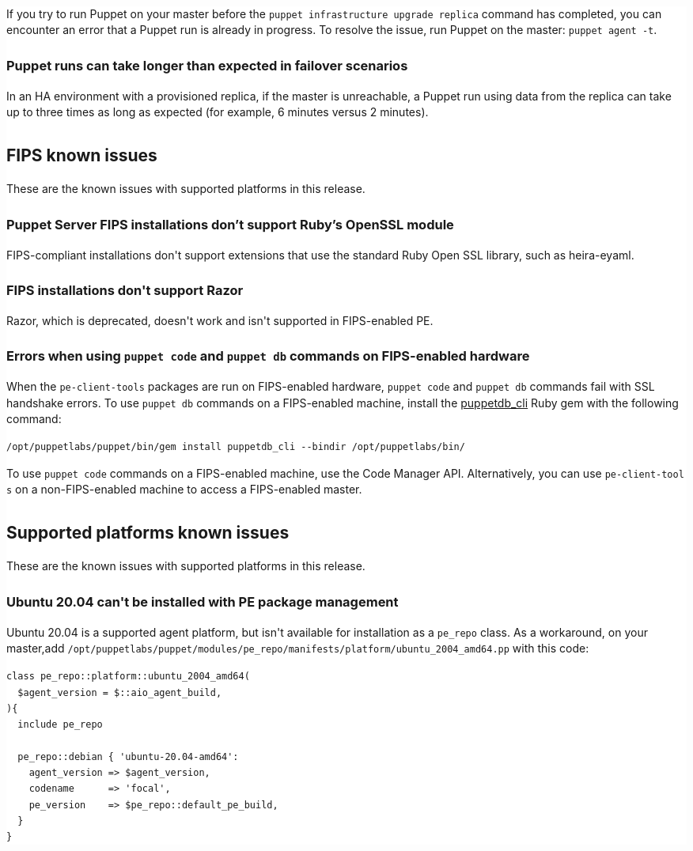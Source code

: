 If you try to run Puppet on your master before the `puppet infrastructure upgrade replica` command has completed, you can encounter an error that a Puppet run is already in progress. To resolve the issue, run Puppet on the master: `puppet agent -t`.

### Puppet runs can take longer than expected in failover scenarios

In an HA environment with a provisioned replica, if the master is unreachable, a Puppet run using data from the replica can take up to three times as long as expected \(for example, 6 minutes versus 2 minutes\).

## FIPS known issues

These are the known issues with supported platforms in this release.

### Puppet Server FIPS installations don’t support Ruby’s OpenSSL module

FIPS-compliant installations don't support extensions that use the standard Ruby Open SSL library, such as heira-eyaml.

### FIPS installations don't support Razor

Razor, which is deprecated, doesn't work and isn't supported in FIPS-enabled PE.

### Errors when using `puppet code` and `puppet db` commands on FIPS-enabled hardware

When the `pe-client-tools` packages are run on FIPS-enabled hardware, `puppet code` and `puppet db` commands fail with SSL handshake errors. To use `puppet db` commands on a FIPS-enabled machine, install the [puppetdb\_cli](https://rubygems.org/gems/puppetdb_cli) Ruby gem with the following command:

```
/opt/puppetlabs/puppet/bin/gem install puppetdb_cli --bindir /opt/puppetlabs/bin/
```

To use `puppet code` commands on a FIPS-enabled machine, use the Code Manager API. Alternatively, you can use `pe-client-tools` on a non-FIPS-enabled machine to access a FIPS-enabled master.

## Supported platforms known issues

These are the known issues with supported platforms in this release.

### Ubuntu 20.04 can't be installed with PE package management

Ubuntu 20.04 is a supported agent platform, but isn't available for installation as a `pe_repo` class. As a workaround, on your master,add `/opt/puppetlabs/puppet/modules/pe_repo/manifests/platform/ubuntu_2004_amd64.pp` with this code:

```
class pe_repo::platform::ubuntu_2004_amd64(
  $agent_version = $::aio_agent_build,
){
  include pe_repo
 
  pe_repo::debian { 'ubuntu-20.04-amd64':
    agent_version => $agent_version,
    codename      => 'focal',
    pe_version    => $pe_repo::default_pe_build,
  }
}
```
